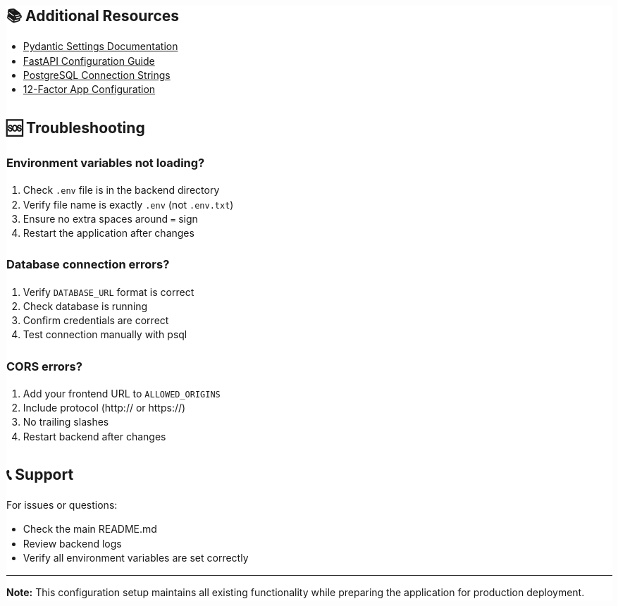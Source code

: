 ## 📚 Additional Resources

- [Pydantic Settings Documentation](https://docs.pydantic.dev/latest/concepts/pydantic_settings/)
- [FastAPI Configuration Guide](https://fastapi.tiangolo.com/advanced/settings/)
- [PostgreSQL Connection Strings](https://www.postgresql.org/docs/current/libpq-connect.html#LIBPQ-CONNSTRING)
- [12-Factor App Configuration](https://12factor.net/config)

## 🆘 Troubleshooting

### Environment variables not loading?
1. Check `.env` file is in the backend directory
2. Verify file name is exactly `.env` (not `.env.txt`)
3. Ensure no extra spaces around `=` sign
4. Restart the application after changes

### Database connection errors?
1. Verify `DATABASE_URL` format is correct
2. Check database is running
3. Confirm credentials are correct
4. Test connection manually with psql

### CORS errors?
1. Add your frontend URL to `ALLOWED_ORIGINS`
2. Include protocol (http:// or https://)
3. No trailing slashes
4. Restart backend after changes

## 📞 Support

For issues or questions:
- Check the main README.md
- Review backend logs
- Verify all environment variables are set correctly

---

**Note:** This configuration setup maintains all existing functionality while preparing the application for production deployment.

